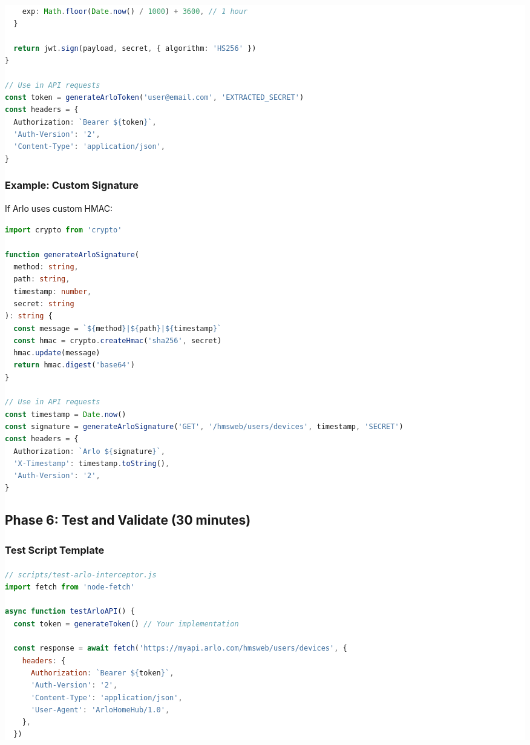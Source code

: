 ```typescript
    exp: Math.floor(Date.now() / 1000) + 3600, // 1 hour
  }

  return jwt.sign(payload, secret, { algorithm: 'HS256' })
}

// Use in API requests
const token = generateArloToken('user@email.com', 'EXTRACTED_SECRET')
const headers = {
  Authorization: `Bearer ${token}`,
  'Auth-Version': '2',
  'Content-Type': 'application/json',
}
```

### Example: Custom Signature

If Arlo uses custom HMAC:

```typescript
import crypto from 'crypto'

function generateArloSignature(
  method: string,
  path: string,
  timestamp: number,
  secret: string
): string {
  const message = `${method}|${path}|${timestamp}`
  const hmac = crypto.createHmac('sha256', secret)
  hmac.update(message)
  return hmac.digest('base64')
}

// Use in API requests
const timestamp = Date.now()
const signature = generateArloSignature('GET', '/hmsweb/users/devices', timestamp, 'SECRET')
const headers = {
  Authorization: `Arlo ${signature}`,
  'X-Timestamp': timestamp.toString(),
  'Auth-Version': '2',
}
```

## Phase 6: Test and Validate (30 minutes)

### Test Script Template

```javascript
// scripts/test-arlo-interceptor.js
import fetch from 'node-fetch'

async function testArloAPI() {
  const token = generateToken() // Your implementation

  const response = await fetch('https://myapi.arlo.com/hmsweb/users/devices', {
    headers: {
      Authorization: `Bearer ${token}`,
      'Auth-Version': '2',
      'Content-Type': 'application/json',
      'User-Agent': 'ArloHomeHub/1.0',
    },
  })

```